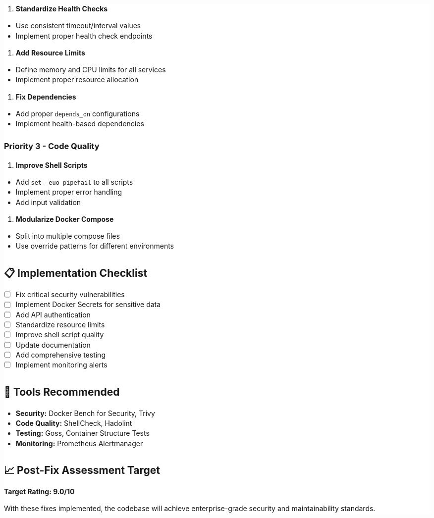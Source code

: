 1. **Standardize Health Checks**
  - Use consistent timeout/interval values
  - Implement proper health check endpoints

1. **Add Resource Limits**
  - Define memory and CPU limits for all services
  - Implement proper resource allocation

1. **Fix Dependencies**
  - Add proper `depends_on` configurations
  - Implement health-based dependencies

### Priority 3 - Code Quality

1. **Improve Shell Scripts**
  - Add `set -euo pipefail` to all scripts
  - Implement proper error handling
  - Add input validation

1. **Modularize Docker Compose**
  - Split into multiple compose files
  - Use override patterns for different environments

## 📋 Implementation Checklist

- [ ] Fix critical security vulnerabilities
- [ ] Implement Docker Secrets for sensitive data
- [ ] Add API authentication
- [ ] Standardize resource limits
- [ ] Improve shell script quality
- [ ] Update documentation
- [ ] Add comprehensive testing
- [ ] Implement monitoring alerts

## 🔧 Tools Recommended

- **Security:** Docker Bench for Security, Trivy
- **Code Quality:** ShellCheck, Hadolint
- **Testing:** Goss, Container Structure Tests
- **Monitoring:** Prometheus Alertmanager

## 📈 Post-Fix Assessment Target

**Target Rating: 9.0/10**

With these fixes implemented, the codebase will achieve enterprise-grade security and maintainability standards.
